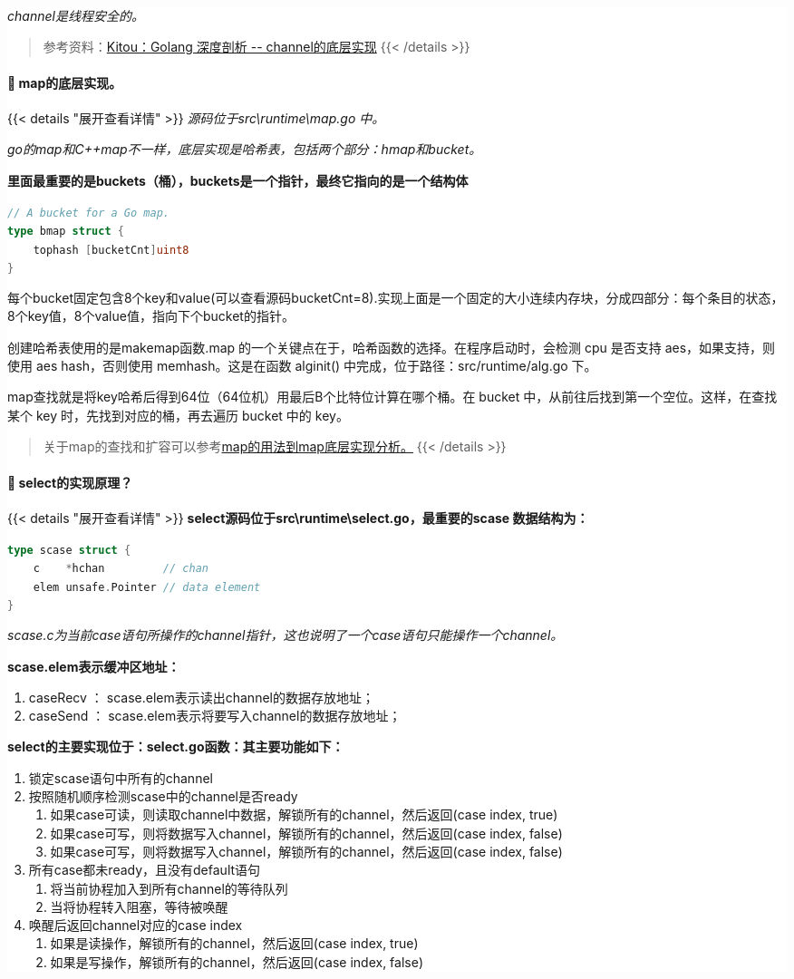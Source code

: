 *channel是线程安全的。*

> 参考资料：[Kitou：Golang 深度剖析 -- channel的底层实现](https://zhuanlan.zhihu.com/p/264305133)
{{< /details >}}

#### 🍚 map的底层实现。
{{< details "展开查看详情" >}}
*源码位于src\runtime\map.go 中。*

*go的map和C++map不一样，底层实现是哈希表，包括两个部分：hmap和bucket。*

**里面最重要的是buckets（桶），buckets是一个指针，最终它指向的是一个结构体**
```go
// A bucket for a Go map.
type bmap struct {
    tophash [bucketCnt]uint8
}
```
每个bucket固定包含8个key和value(可以查看源码bucketCnt=8).实现上面是一个固定的大小连续内存块，分成四部分：每个条目的状态，8个key值，8个value值，指向下个bucket的指针。

创建哈希表使用的是makemap函数.map 的一个关键点在于，哈希函数的选择。在程序启动时，会检测 cpu 是否支持 aes，如果支持，则使用 aes hash，否则使用 memhash。这是在函数 alginit() 中完成，位于路径：src/runtime/alg.go 下。

map查找就是将key哈希后得到64位（64位机）用最后B个比特位计算在哪个桶。在 bucket 中，从前往后找到第一个空位。这样，在查找某个 key 时，先找到对应的桶，再去遍历 bucket 中的 key。

> 关于map的查找和扩容可以参考[map的用法到map底层实现分析。](https://blog.csdn.net/chenxun_2010/article/details/103768011?utm_medium=distribute.pc_relevant.none-task-blog-2~default~baidujs_baidulandingword~default-0.pc_relevant_aa&spm=1001.2101.3001.4242.1&utm_relevant_index=3)
{{< /details >}}

#### 🍛 select的实现原理？
{{< details "展开查看详情" >}}
**select源码位于src\runtime\select.go，最重要的scase 数据结构为：**
```go
type scase struct {
	c    *hchan         // chan
	elem unsafe.Pointer // data element
}
```
*scase.c为当前case语句所操作的channel指针，这也说明了一个case语句只能操作一个channel。*

**scase.elem表示缓冲区地址：**
1. caseRecv ： scase.elem表示读出channel的数据存放地址；
2. caseSend ： scase.elem表示将要写入channel的数据存放地址；

**select的主要实现位于：select.go函数：其主要功能如下：**
1. 锁定scase语句中所有的channel
2. 按照随机顺序检测scase中的channel是否ready
   1. 如果case可读，则读取channel中数据，解锁所有的channel，然后返回(case index, true)
   2. 如果case可写，则将数据写入channel，解锁所有的channel，然后返回(case index, false)
   3. 如果case可写，则将数据写入channel，解锁所有的channel，然后返回(case index, false)
3. 所有case都未ready，且没有default语句
   1. 将当前协程加入到所有channel的等待队列
   2. 当将协程转入阻塞，等待被唤醒
4. 唤醒后返回channel对应的case index
   1. 如果是读操作，解锁所有的channel，然后返回(case index, true)
   2. 如果是写操作，解锁所有的channel，然后返回(case index, false)
